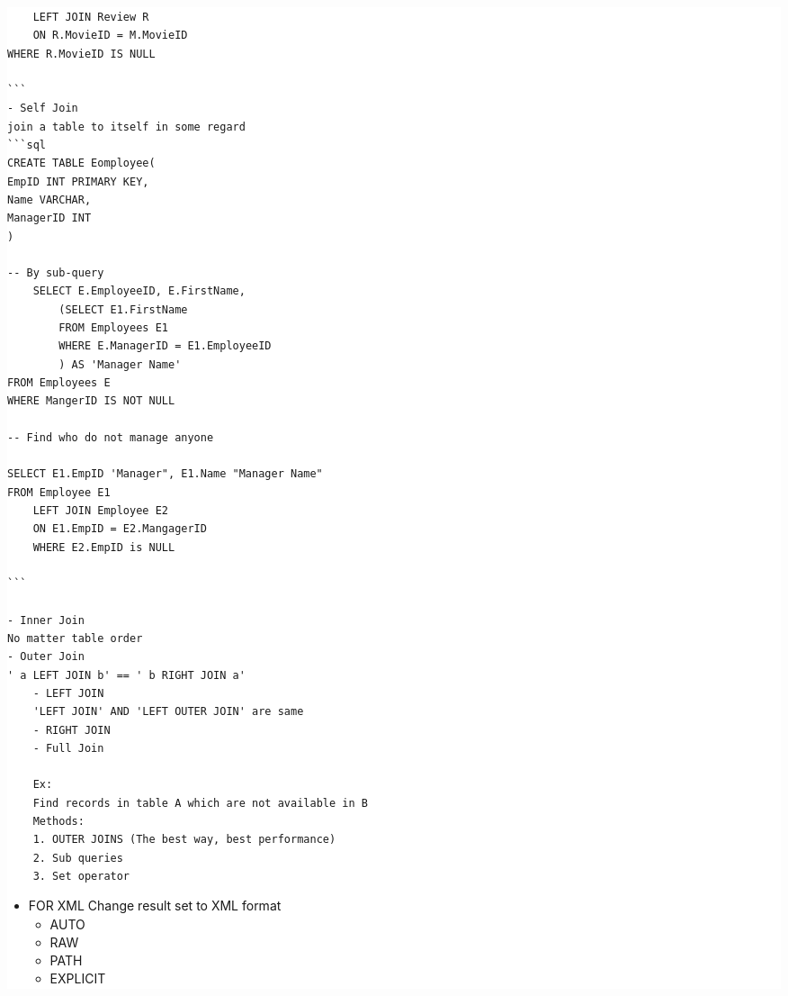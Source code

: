 		LEFT JOIN Review R
		ON R.MovieID = M.MovieID
	WHERE R.MovieID IS NULL

	```
	- Self Join  
	join a table to itself in some regard
	```sql
	CREATE TABLE Eomployee(
	EmpID INT PRIMARY KEY,
	Name VARCHAR,
	ManagerID INT
	)

	-- By sub-query
		SELECT E.EmployeeID, E.FirstName,
			(SELECT E1.FirstName
			FROM Employees E1
			WHERE E.ManagerID = E1.EmployeeID
			) AS 'Manager Name'
	FROM Employees E
	WHERE MangerID IS NOT NULL

	-- Find who do not manage anyone

	SELECT E1.EmpID 'Manager", E1.Name "Manager Name" 
	FROM Employee E1
		LEFT JOIN Employee E2
		ON E1.EmpID = E2.MangagerID
		WHERE E2.EmpID is NULL

	```

	- Inner Join  
	No matter table order
	- Outer Join  
	' a LEFT JOIN b' == ' b RIGHT JOIN a'
		- LEFT JOIN  
		'LEFT JOIN' AND 'LEFT OUTER JOIN' are same
		- RIGHT JOIN
		- Full Join

		Ex:
		Find records in table A which are not available in B  
		Methods:
		1. OUTER JOINS (The best way, best performance)
		2. Sub queries
		3. Set operator

- FOR XML
Change result set to XML format
	- AUTO
	- RAW
	- PATH
	- EXPLICIT
